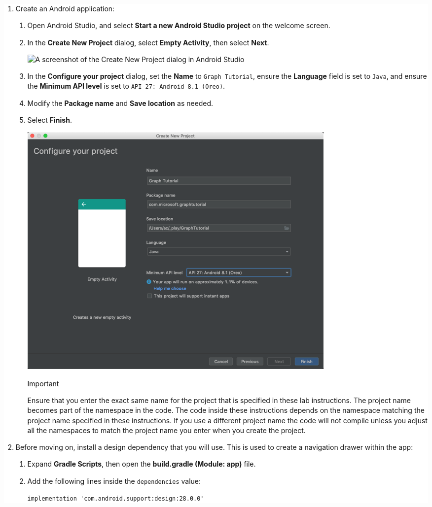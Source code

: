 

1. Create an Android application:
    1. Open Android Studio, and select **Start a new Android Studio project** on the welcome screen.
    1. In the **Create New Project** dialog, select **Empty Activity**, then select **Next**.

        ![A screenshot of the Create New Project dialog in Android Studio](./images/choose-project.png)

    1. In the **Configure your project** dialog, set the **Name** to `Graph Tutorial`, ensure the **Language** field is set to `Java`, and ensure the **Minimum API level** is set to `API 27: Android 8.1 (Oreo)`.
    1. Modify the **Package name** and **Save location** as needed.
    1. Select **Finish**.

        ![A screenshot of the Configure your project dialog](./images/configure-project.png)

        > [!IMPORTANT]
        > Ensure that you enter the exact same name for the project that is specified in these lab instructions. The project name becomes part of the namespace in the code. The code inside these instructions depends on the namespace matching the project name specified in these instructions. If you use a different project name the code will not compile unless you adjust all the namespaces to match the project name you enter when you create the project.

1. Before moving on, install a design dependency that you will use. This is used to create a navigation drawer within the app:

    1. Expand **Gradle Scripts**, then open the **build.gradle (Module: app)** file.
    1. Add the following lines inside the `dependencies` value:

        ```Gradle
        implementation 'com.android.support:design:28.0.0'
        ```
